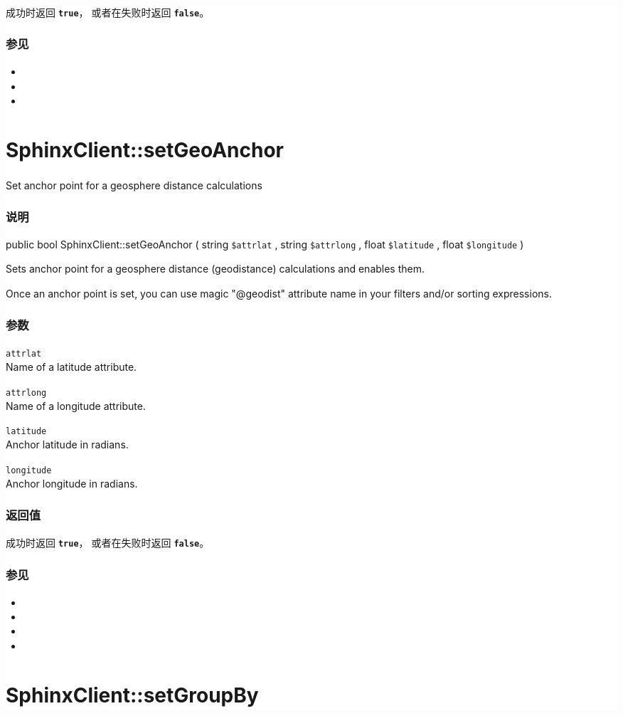 成功时返回 **`true`**， 或者在失败时返回 **`false`**。

### 参见

-   <a href="/class/sphinxclient.html#SphinxClient::setFilterFloatRange" class="xref"></a>
-   <a href="/class/sphinxclient.html#SphinxClient::setFilter" class="xref"></a>
-   <a href="/class/sphinxclient.html#SphinxClient::resetFilters" class="xref"></a>

SphinxClient::setGeoAnchor
==========================

Set anchor point for a geosphere distance calculations

### 说明

<span class="modifier">public</span> <span class="type">bool</span>
<span class="methodname">SphinxClient::setGeoAnchor</span> ( <span
class="methodparam"><span class="type">string</span> `$attrlat`</span> ,
<span class="methodparam"><span class="type">string</span>
`$attrlong`</span> , <span class="methodparam"><span
class="type">float</span> `$latitude`</span> , <span
class="methodparam"><span class="type">float</span> `$longitude`</span>
)

Sets anchor point for a geosphere distance (geodistance) calculations
and enables them.

Once an anchor point is set, you can use magic "@geodist" attribute name
in your filters and/or sorting expressions.

### 参数

`attrlat`  
Name of a latitude attribute.

`attrlong`  
Name of a longitude attribute.

`latitude`  
Anchor latitude in radians.

`longitude`  
Anchor longitude in radians.

### 返回值

成功时返回 **`true`**， 或者在失败时返回 **`false`**。

### 参见

-   <a href="/class/sphinxclient.html#SphinxClient::setFilterFloatRange" class="xref"></a>
-   <a href="/class/sphinxclient.html#SphinxClient::setFilterRange" class="xref"></a>
-   <a href="/class/sphinxclient.html#SphinxClient::setFilter" class="xref"></a>
-   <a href="/class/sphinxclient.html#SphinxClient::resetFilters" class="xref"></a>

SphinxClient::setGroupBy
========================
